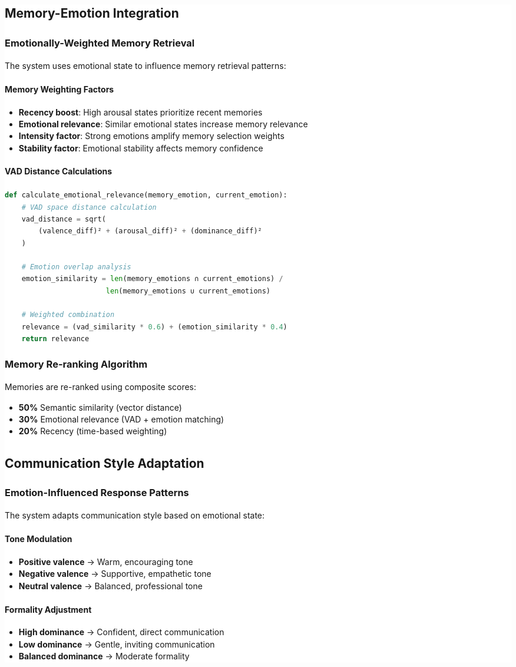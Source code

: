 ## Memory-Emotion Integration

### Emotionally-Weighted Memory Retrieval

The system uses emotional state to influence memory retrieval patterns:

#### Memory Weighting Factors
- **Recency boost**: High arousal states prioritize recent memories
- **Emotional relevance**: Similar emotional states increase memory relevance
- **Intensity factor**: Strong emotions amplify memory selection weights
- **Stability factor**: Emotional stability affects memory confidence

#### VAD Distance Calculations

```python
def calculate_emotional_relevance(memory_emotion, current_emotion):
    # VAD space distance calculation
    vad_distance = sqrt(
        (valence_diff)² + (arousal_diff)² + (dominance_diff)²
    )
    
    # Emotion overlap analysis
    emotion_similarity = len(memory_emotions ∩ current_emotions) / 
                        len(memory_emotions ∪ current_emotions)
    
    # Weighted combination
    relevance = (vad_similarity * 0.6) + (emotion_similarity * 0.4)
    return relevance
```

### Memory Re-ranking Algorithm

Memories are re-ranked using composite scores:
- **50%** Semantic similarity (vector distance)
- **30%** Emotional relevance (VAD + emotion matching)
- **20%** Recency (time-based weighting)

## Communication Style Adaptation

### Emotion-Influenced Response Patterns

The system adapts communication style based on emotional state:

#### Tone Modulation
- **Positive valence** → Warm, encouraging tone
- **Negative valence** → Supportive, empathetic tone
- **Neutral valence** → Balanced, professional tone

#### Formality Adjustment
- **High dominance** → Confident, direct communication
- **Low dominance** → Gentle, inviting communication
- **Balanced dominance** → Moderate formality
